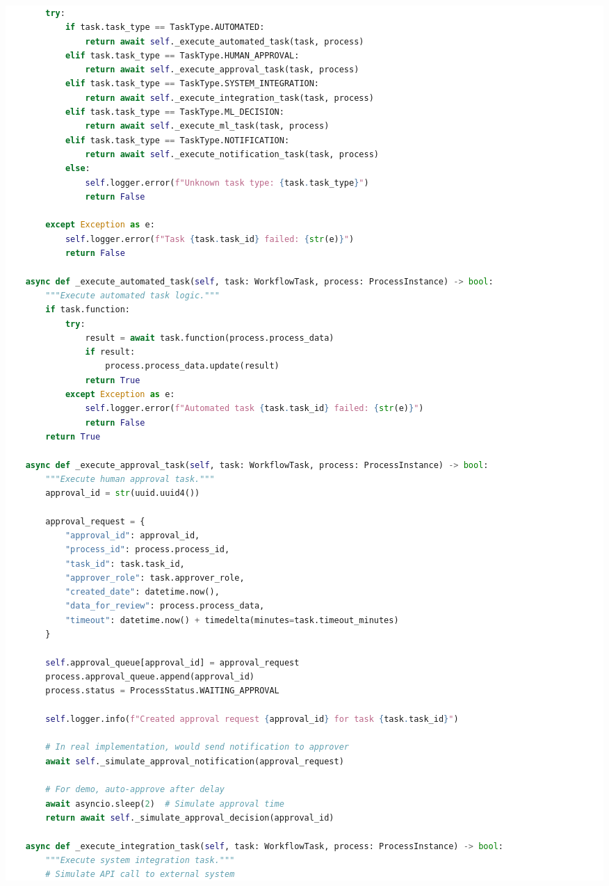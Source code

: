```python
        try:
            if task.task_type == TaskType.AUTOMATED:
                return await self._execute_automated_task(task, process)
            elif task.task_type == TaskType.HUMAN_APPROVAL:
                return await self._execute_approval_task(task, process)
            elif task.task_type == TaskType.SYSTEM_INTEGRATION:
                return await self._execute_integration_task(task, process)
            elif task.task_type == TaskType.ML_DECISION:
                return await self._execute_ml_task(task, process)
            elif task.task_type == TaskType.NOTIFICATION:
                return await self._execute_notification_task(task, process)
            else:
                self.logger.error(f"Unknown task type: {task.task_type}")
                return False
                
        except Exception as e:
            self.logger.error(f"Task {task.task_id} failed: {str(e)}")
            return False
    
    async def _execute_automated_task(self, task: WorkflowTask, process: ProcessInstance) -> bool:
        """Execute automated task logic."""
        if task.function:
            try:
                result = await task.function(process.process_data)
                if result:
                    process.process_data.update(result)
                return True
            except Exception as e:
                self.logger.error(f"Automated task {task.task_id} failed: {str(e)}")
                return False
        return True
    
    async def _execute_approval_task(self, task: WorkflowTask, process: ProcessInstance) -> bool:
        """Execute human approval task."""
        approval_id = str(uuid.uuid4())
        
        approval_request = {
            "approval_id": approval_id,
            "process_id": process.process_id,
            "task_id": task.task_id,
            "approver_role": task.approver_role,
            "created_date": datetime.now(),
            "data_for_review": process.process_data,
            "timeout": datetime.now() + timedelta(minutes=task.timeout_minutes)
        }
        
        self.approval_queue[approval_id] = approval_request
        process.approval_queue.append(approval_id)
        process.status = ProcessStatus.WAITING_APPROVAL
        
        self.logger.info(f"Created approval request {approval_id} for task {task.task_id}")
        
        # In real implementation, would send notification to approver
        await self._simulate_approval_notification(approval_request)
        
        # For demo, auto-approve after delay
        await asyncio.sleep(2)  # Simulate approval time
        return await self._simulate_approval_decision(approval_id)
    
    async def _execute_integration_task(self, task: WorkflowTask, process: ProcessInstance) -> bool:
        """Execute system integration task."""
        # Simulate API call to external system
```